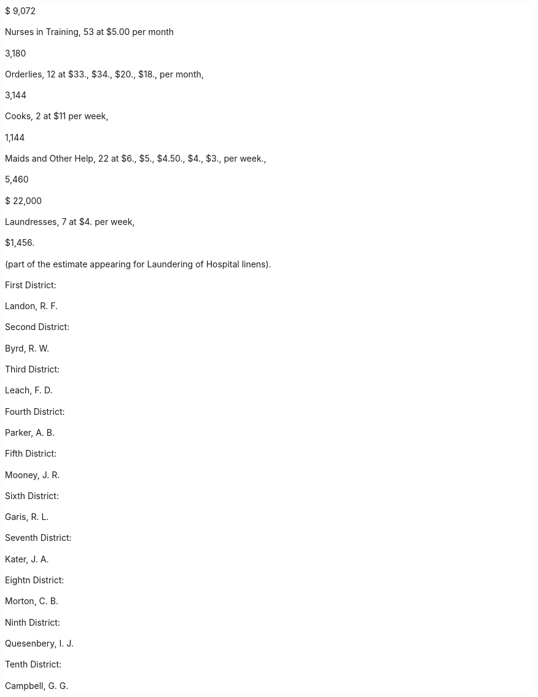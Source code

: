 $ 9,072

Nurses in Training, 53 at $5.00 per month

3,180

Orderlies, 12 at $33., $34., $20., $18., per month,

3,144

Cooks, 2 at $11 per week,

1,144

Maids and Other Help, 22 at $6., $5., $4.50., $4., $3., per week.,

5,460

$ 22,000

Laundresses, 7 at $4. per week,

$1,456.

(part of the estimate appearing for Laundering of Hospital linens).

First District:

Landon, R. F.

Second District:

Byrd, R. W.

Third District:

Leach, F. D.

Fourth District:

Parker, A. B.

Fifth District:

Mooney, J. R.

Sixth District:

Garis, R. L.

Seventh District:

Kater, J. A.

Eightn District:

Morton, C. B.

Ninth District:

Quesenbery, I. J.

Tenth District:

Campbell, G. G.
